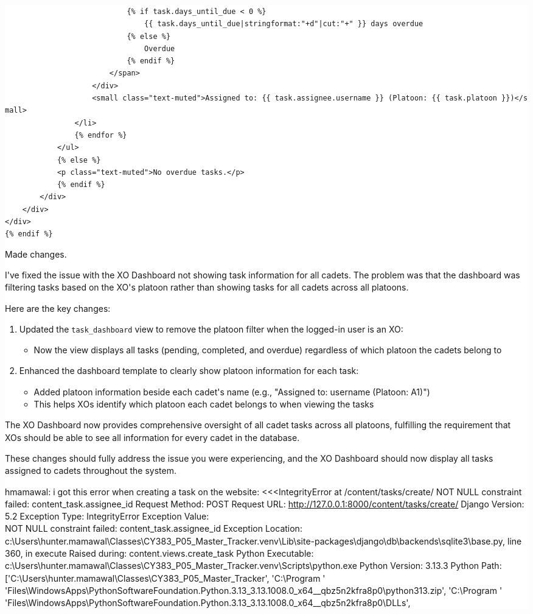 ````
                            {% if task.days_until_due < 0 %}
                                {{ task.days_until_due|stringformat:"+d"|cut:"+" }} days overdue
                            {% else %}
                                Overdue
                            {% endif %}
                        </span>
                    </div>
                    <small class="text-muted">Assigned to: {{ task.assignee.username }} (Platoon: {{ task.platoon }})</small>
                </li>
                {% endfor %}
            </ul>
            {% else %}
            <p class="text-muted">No overdue tasks.</p>
            {% endif %}
        </div>
    </div>
</div>
{% endif %}
````


Made changes.

I've fixed the issue with the XO Dashboard not showing task information for all cadets. The problem was that the dashboard was filtering tasks based on the XO's platoon rather than showing tasks for all cadets across all platoons.

Here are the key changes:

1. Updated the `task_dashboard` view to remove the platoon filter when the logged-in user is an XO:
   - Now the view displays all tasks (pending, completed, and overdue) regardless of which platoon the cadets belong to

2. Enhanced the dashboard template to clearly show platoon information for each task:
   - Added platoon information beside each cadet's name (e.g., "Assigned to: username (Platoon: A1)")
   - This helps XOs identify which platoon each cadet belongs to when viewing the tasks

The XO Dashboard now provides comprehensive oversight of all cadet tasks across all platoons, fulfilling the requirement that XOs should be able to see all information for every cadet in the database.

These changes should fully address the issue you were experiencing, and the XO Dashboard should now display all tasks assigned to cadets throughout the system.

hmamawal: i got this error when creating a task on the website: <<<IntegrityError at /content/tasks/create/
NOT NULL constraint failed: content_task.assignee_id
Request Method:	POST
Request URL:	http://127.0.0.1:8000/content/tasks/create/
Django Version:	5.2
Exception Type:	IntegrityError
Exception Value:	
NOT NULL constraint failed: content_task.assignee_id
Exception Location:	c:\Users\hunter.mamawal\Classes\CY383_P05_Master_Tracker\.venv\Lib\site-packages\django\db\backends\sqlite3\base.py, line 360, in execute
Raised during:	content.views.create_task
Python Executable:	c:\Users\hunter.mamawal\Classes\CY383_P05_Master_Tracker\.venv\Scripts\python.exe
Python Version:	3.13.3
Python Path:	
['C:\\Users\\hunter.mamawal\\Classes\\CY383_P05_Master_Tracker',
 'C:\\Program '
 'Files\\WindowsApps\\PythonSoftwareFoundation.Python.3.13_3.13.1008.0_x64__qbz5n2kfra8p0\\python313.zip',
 'C:\\Program '
 'Files\\WindowsApps\\PythonSoftwareFoundation.Python.3.13_3.13.1008.0_x64__qbz5n2kfra8p0\\DLLs',